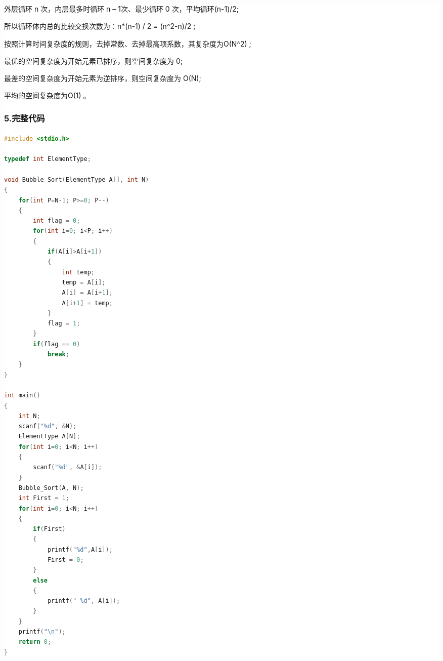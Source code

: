 外层循环 n 次，内层最多时循环 n – 1次、最少循环 0 次，平均循环(n-1)/2;

所以循环体内总的比较交换次数为：n*(n-1) / 2 = (n^2-n)/2 ;

按照计算时间复杂度的规则，去掉常数、去掉最高项系数，其复杂度为O(N^2) ;

最优的空间复杂度为开始元素已排序，则空间复杂度为 0;

最差的空间复杂度为开始元素为逆排序，则空间复杂度为 O(N);

平均的空间复杂度为O(1) 。

### 5.完整代码

```c
#include <stdio.h>

typedef int ElementType;

void Bubble_Sort(ElementType A[], int N)
{
    for(int P=N-1; P>=0; P--)
    {
        int flag = 0;
        for(int i=0; i<P; i++)
        {
            if(A[i]>A[i+1])
            {
                int temp;
                temp = A[i];
                A[i] = A[i+1];
                A[i+1] = temp;
            }
            flag = 1;
        }
        if(flag == 0)
            break;
    }
}

int main()
{
    int N;
    scanf("%d", &N);
    ElementType A[N];
    for(int i=0; i<N; i++)
    {
        scanf("%d", &A[i]);
    }
    Bubble_Sort(A, N);
    int First = 1;
    for(int i=0; i<N; i++)
    {
        if(First)
        {
            printf("%d",A[i]);
            First = 0;
        }
        else
        {
            printf(" %d", A[i]);
        }
    }
    printf("\n");
    return 0;
}
```